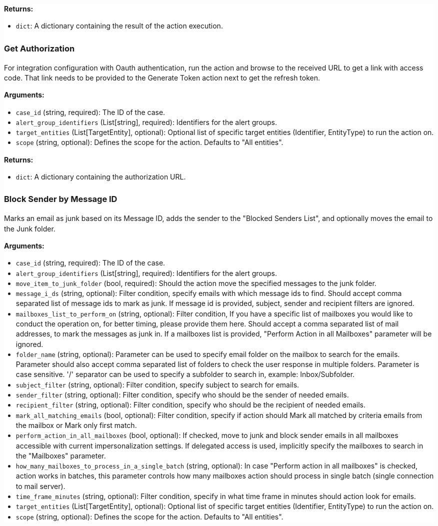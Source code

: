 **Returns:**

*   `dict`: A dictionary containing the result of the action execution.

### Get Authorization

For integration configuration with Oauth authentication, run the action and browse to the received URL to get a link with access code. That link needs to be provided to the Generate Token action next to get the refresh token.

**Arguments:**

*   `case_id` (string, required): The ID of the case.
*   `alert_group_identifiers` (List[string], required): Identifiers for the alert groups.
*   `target_entities` (List[TargetEntity], optional): Optional list of specific target entities (Identifier, EntityType) to run the action on.
*   `scope` (string, optional): Defines the scope for the action. Defaults to "All entities".

**Returns:**

*   `dict`: A dictionary containing the authorization URL.

### Block Sender by Message ID

Marks an email as junk based on its Message ID, adds the sender to the "Blocked Senders List", and optionally moves the email to the Junk folder.

**Arguments:**

*   `case_id` (string, required): The ID of the case.
*   `alert_group_identifiers` (List[string], required): Identifiers for the alert groups.
*   `move_item_to_junk_folder` (bool, required): Should the action move the specified messages to the junk folder.
*   `message_i_ds` (string, optional): Filter condition, specify emails with which message ids to find. Should accept comma separated list of message ids to mark as junk. If message id is provided, subject, sender and recipient filters are ignored.
*   `mailboxes_list_to_perform_on` (string, optional): Filter condition, If you have a specific list of mailboxes you would like to conduct the operation on, for better timing, please provide them here. Should accept a comma separated list of mail addresses, to mark the messages as junk in. If a mailboxes list is provided, "Perform Action in all Mailboxes" parameter will be ignored.
*   `folder_name` (string, optional): Parameter can be used to specify email folder on the mailbox to search for the emails. Parameter should also accept comma separated list of folders to check the user response in multiple folders. Parameter is case sensitive. '/' separator can be used to specify a subfolder to search in, example: Inbox/Subfolder.
*   `subject_filter` (string, optional): Filter condition, specify subject to search for emails.
*   `sender_filter` (string, optional): Filter condition, specify who should be the sender of needed emails.
*   `recipient_filter` (string, optional): Filter condition, specify who should be the recipient of needed emails.
*   `mark_all_matching_emails` (bool, optional): Filter condition, specify if action should Mark all matched by criteria emails from the mailbox or Mark only first match.
*   `perform_action_in_all_mailboxes` (bool, optional): If checked, move to junk and block sender emails in all mailboxes accessible with current impersonalization settings. If delegated access is used, implicitly specify the mailboxes to search in the "Mailboxes" parameter.
*   `how_many_mailboxes_to_process_in_a_single_batch` (string, optional): In case "Perform action in all mailboxes" is checked, action works in batches, this parameter controls how many mailboxes action should process in single batch (single connection to mail server).
*   `time_frame_minutes` (string, optional): Filter condition, specify in what time frame in minutes should action look for emails.
*   `target_entities` (List[TargetEntity], optional): Optional list of specific target entities (Identifier, EntityType) to run the action on.
*   `scope` (string, optional): Defines the scope for the action. Defaults to "All entities".

